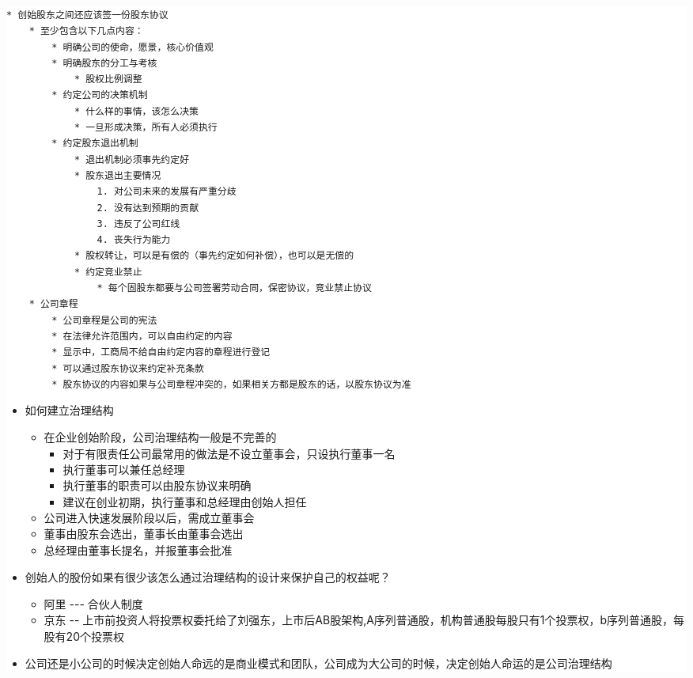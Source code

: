 	* 创始股东之间还应该签一份股东协议
		* 至少包含以下几点内容：
			* 明确公司的使命，愿景，核心价值观
			* 明确股东的分工与考核
				* 股权比例调整
			* 约定公司的决策机制
				* 什么样的事情，该怎么决策
				* 一旦形成决策，所有人必须执行
			* 约定股东退出机制
				* 退出机制必须事先约定好
				* 股东退出主要情况
					1. 对公司未来的发展有严重分歧
					2. 没有达到预期的贡献
					3. 违反了公司红线
					4. 丧失行为能力
				* 股权转让，可以是有偿的（事先约定如何补偿），也可以是无偿的
				* 约定竞业禁止
					* 每个固股东都要与公司签署劳动合同，保密协议，竞业禁止协议
		* 公司章程
			* 公司章程是公司的宪法
			* 在法律允许范围内，可以自由约定的内容
			* 显示中，工商局不给自由约定内容的章程进行登记
			* 可以通过股东协议来约定补充条款
			* 股东协议的内容如果与公司章程冲突的，如果相关方都是股东的话，以股东协议为准

* 如何建立治理结构
	* 在企业创始阶段，公司治理结构一般是不完善的
		* 对于有限责任公司最常用的做法是不设立董事会，只设执行董事一名
		* 执行董事可以兼任总经理
		* 执行董事的职责可以由股东协议来明确
		* 建议在创业初期，执行董事和总经理由创始人担任
	* 公司进入快速发展阶段以后，需成立董事会
	* 董事由股东会选出，董事长由董事会选出
	* 总经理由董事长提名，并报董事会批准
	
* 创始人的股份如果有很少该怎么通过治理结构的设计来保护自己的权益呢？
	* 阿里 --- 合伙人制度
	* 京东 -- 上市前投资人将投票权委托给了刘强东，上市后AB股架构,A序列普通股，机构普通股每股只有1个投票权，b序列普通股，每股有20个投票权
* 公司还是小公司的时候决定创始人命远的是商业模式和团队，公司成为大公司的时候，决定创始人命运的是公司治理结构 
